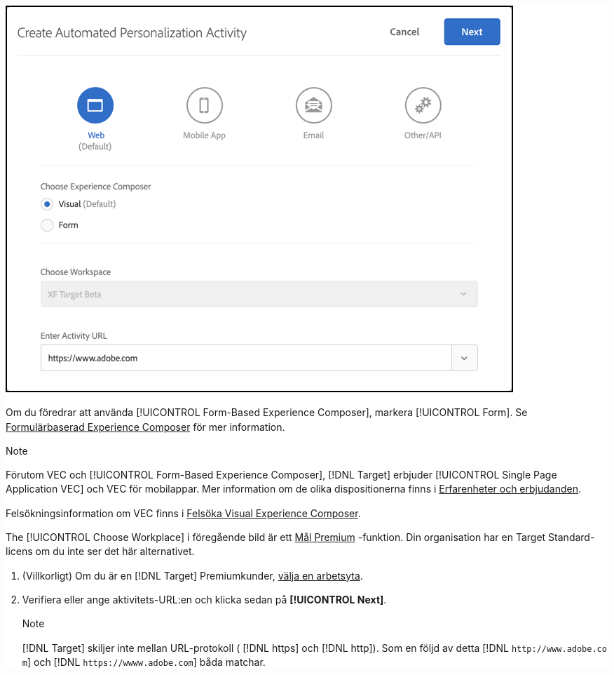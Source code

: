    ![Skapa Automated Personalization Activity (dialogruta)](/help/c-activities/t-automated-personalization/assets/ap_url-new.png)

   Om du föredrar att använda [!UICONTROL Form-Based Experience Composer], markera [!UICONTROL Form]. Se [Formulärbaserad Experience Composer](/help/c-experiences/form-experience-composer.md) för mer information.

   >[!NOTE]
   >
   >Förutom VEC och [!UICONTROL Form-Based Experience Composer], [!DNL Target] erbjuder [!UICONTROL Single Page Application VEC] och VEC för mobilappar. Mer information om de olika dispositionerna finns i [Erfarenheter och erbjudanden](/help/c-experiences/experiences.md).
   >
   >Felsökningsinformation om VEC finns i [Felsöka Visual Experience Composer](/help/c-experiences/c-visual-experience-composer/r-troubleshoot-composer/troubleshoot-composer.md).
   >
   >The [!UICONTROL Choose Workplace] i föregående bild är ett [Mål Premium](/help/c-intro/intro.md) -funktion. Din organisation har en Target Standard-licens om du inte ser det här alternativet.

1. (Villkorligt) Om du är en [!DNL Target] Premiumkunder, [välja en arbetsyta](/help/administrating-target/c-user-management/property-channel/property-channel.md).

1. Verifiera eller ange aktivitets-URL:en och klicka sedan på **[!UICONTROL Next]**.

   >[!NOTE]
   >
   >[!DNL Target] skiljer inte mellan URL-protokoll ( [!DNL https] och [!DNL http]). Som en följd av detta [!DNL `http://www.adobe.com`] och [!DNL `https://wwww.adobe.com`] båda matchar.

